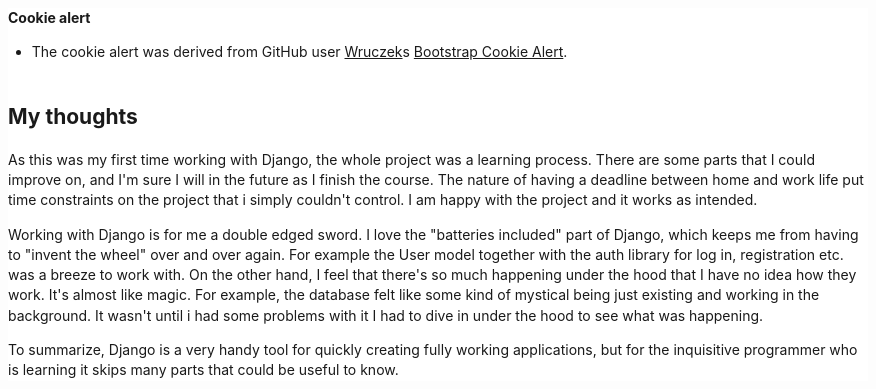  **Cookie alert**

  - The cookie alert was derived from GitHub user [Wruczek](https://github.com/Wruczek/)s [Bootstrap Cookie Alert](https://github.com/Wruczek/Bootstrap-Cookie-Alert/).

#

## My thoughts

As this was my first time working with Django, the whole project was a learning process. There are some parts that I could improve on, and I'm sure I will in the future as I finish the course. The nature of having a deadline between home and work life put time constraints on the project that i simply couldn't control. I am happy with the project and it works as intended.

Working with Django is for me a double edged sword. I love the "batteries included" part of Django, which keeps me from having to "invent the wheel" over and over again. For example the User model together with the auth library for log in, registration etc. was a breeze to work with.
On the other hand, I feel that there's so much happening under the hood that I have no idea how they work. It's almost like magic. For example, the database felt like some kind of mystical being just existing and working in the background. It wasn't until i had some problems with it I had to dive in under the hood to see what was happening.

To summarize, Django is a very handy tool for quickly creating fully working applications, but for the inquisitive programmer who is learning it skips many parts that could be useful to know.